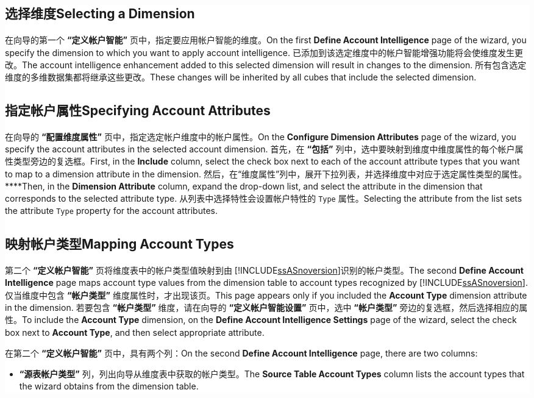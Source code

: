 ## <a name="selecting-a-dimension"></a><span data-ttu-id="7b6ad-111">选择维度</span><span class="sxs-lookup"><span data-stu-id="7b6ad-111">Selecting a Dimension</span></span>  
 <span data-ttu-id="7b6ad-112">在向导的第一个 **“定义帐户智能”** 页中，指定要应用帐户智能的维度。</span><span class="sxs-lookup"><span data-stu-id="7b6ad-112">On the first **Define Account Intelligence** page of the wizard, you specify the dimension to which you want to apply account intelligence.</span></span> <span data-ttu-id="7b6ad-113">已添加到该选定维度中的帐户智能增强功能将会使维度发生更改。</span><span class="sxs-lookup"><span data-stu-id="7b6ad-113">The account intelligence enhancement added to this selected dimension will result in changes to the dimension.</span></span> <span data-ttu-id="7b6ad-114">所有包含选定维度的多维数据集都将继承这些更改。</span><span class="sxs-lookup"><span data-stu-id="7b6ad-114">These changes will be inherited by all cubes that include the selected dimension.</span></span>  
  
## <a name="specifying-account-attributes"></a><span data-ttu-id="7b6ad-115">指定帐户属性</span><span class="sxs-lookup"><span data-stu-id="7b6ad-115">Specifying Account Attributes</span></span>  
 <span data-ttu-id="7b6ad-116">在向导的 **“配置维度属性”** 页中，指定选定帐户维度中的帐户属性。</span><span class="sxs-lookup"><span data-stu-id="7b6ad-116">On the **Configure Dimension Attributes** page of the wizard, you specify the account attributes in the selected account dimension.</span></span> <span data-ttu-id="7b6ad-117">首先，在 **“包括”** 列中，选中要映射到维度中维度属性的每个帐户属性类型旁边的复选框。</span><span class="sxs-lookup"><span data-stu-id="7b6ad-117">First, in the **Include** column, select the check box next to each of the account attribute types that you want to map to a dimension attribute in the dimension.</span></span> <span data-ttu-id="7b6ad-118">然后，在“维度属性”列中，展开下拉列表，并选择维度中对应于选定属性类型的属性。\*\*\*\*</span><span class="sxs-lookup"><span data-stu-id="7b6ad-118">Then, in the **Dimension Attribute** column, expand the drop-down list, and select the attribute in the dimension that corresponds to the selected attribute type.</span></span> <span data-ttu-id="7b6ad-119">从列表中选择特性会设置帐户特性的 `Type` 属性。</span><span class="sxs-lookup"><span data-stu-id="7b6ad-119">Selecting the attribute from the list sets the attribute `Type` property for the account attributes.</span></span>  
  
## <a name="mapping-account-types"></a><span data-ttu-id="7b6ad-120">映射帐户类型</span><span class="sxs-lookup"><span data-stu-id="7b6ad-120">Mapping Account Types</span></span>  
 <span data-ttu-id="7b6ad-121">第二个 **“定义帐户智能”** 页将维度表中的帐户类型值映射到由 [!INCLUDE[ssASnoversion](../../includes/ssasnoversion-md.md)]识别的帐户类型。</span><span class="sxs-lookup"><span data-stu-id="7b6ad-121">The second **Define Account Intelligence** page maps account type values from the dimension table to account types recognized by [!INCLUDE[ssASnoversion](../../includes/ssasnoversion-md.md)].</span></span> <span data-ttu-id="7b6ad-122">仅当维度中包含 **“帐户类型”** 维度属性时，才出现该页。</span><span class="sxs-lookup"><span data-stu-id="7b6ad-122">This page appears only if you included the **Account Type** dimension attribute in the dimension.</span></span> <span data-ttu-id="7b6ad-123">若要包含 **“帐户类型”** 维度，请在向导的 **“定义帐户智能设置”** 页中，选中 **“帐户类型”** 旁边的复选框，然后选择相应的属性。</span><span class="sxs-lookup"><span data-stu-id="7b6ad-123">To include the **Account Type** dimension, on the **Define Account Intelligence Settings** page of the wizard, select the check box next to **Account Type**, and then select appropriate attribute.</span></span>  
  
 <span data-ttu-id="7b6ad-124">在第二个 **“定义帐户智能”** 页中，具有两个列：</span><span class="sxs-lookup"><span data-stu-id="7b6ad-124">On the second **Define Account Intelligence** page, there are two columns:</span></span>  
  
-   <span data-ttu-id="7b6ad-125">**“源表帐户类型”** 列，列出向导从维度表中获取的帐户类型。</span><span class="sxs-lookup"><span data-stu-id="7b6ad-125">The **Source Table Account Types** column lists the account types that the wizard obtains from the dimension table.</span></span>  
  